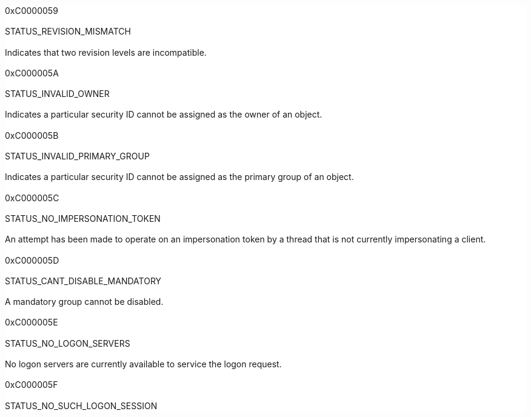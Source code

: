  <tr>
  <td>
  <p>0xC0000059</p>
  <p>STATUS_REVISION_MISMATCH</p>
  </td>
  <td>
  <p>Indicates that two revision levels are incompatible.</p>
  </td>
 </tr>
 <tr>
  <td>
  <p>0xC000005A</p>
  <p>STATUS_INVALID_OWNER</p>
  </td>
  <td>
  <p>Indicates a particular security ID cannot be assigned
  as the owner of an object.</p>
  </td>
 </tr>
 <tr>
  <td>
  <p>0xC000005B</p>
  <p>STATUS_INVALID_PRIMARY_GROUP</p>
  </td>
  <td>
  <p>Indicates a particular security ID cannot be assigned
  as the primary group of an object.</p>
  </td>
 </tr>
 <tr>
  <td>
  <p>0xC000005C</p>
  <p>STATUS_NO_IMPERSONATION_TOKEN</p>
  </td>
  <td>
  <p>An attempt has been made to operate on an
  impersonation token by a thread that is not currently impersonating a client.</p>
  </td>
 </tr>
 <tr>
  <td>
  <p>0xC000005D</p>
  <p>STATUS_CANT_DISABLE_MANDATORY</p>
  </td>
  <td>
  <p>A mandatory group cannot be disabled.</p>
  </td>
 </tr>
 <tr>
  <td>
  <p>0xC000005E</p>
  <p>STATUS_NO_LOGON_SERVERS</p>
  </td>
  <td>
  <p>No logon servers are currently available to service
  the logon request.</p>
  </td>
 </tr>
 <tr>
  <td>
  <p>0xC000005F</p>
  <p>STATUS_NO_SUCH_LOGON_SESSION</p>
  </td>
  <td>
